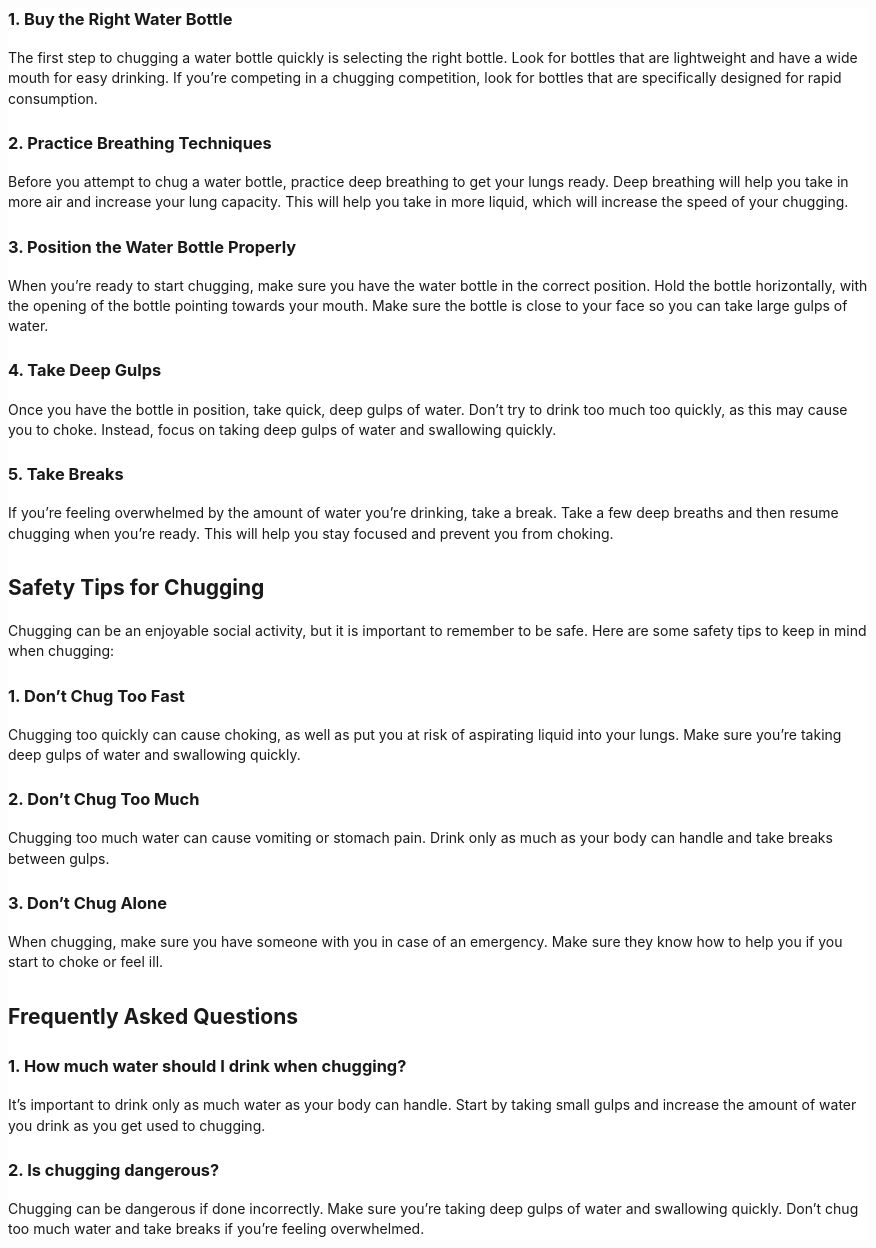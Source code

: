 <h3>1. Buy the Right Water Bottle </h3>

The first step to chugging a water bottle quickly is selecting the right bottle. Look for bottles that are lightweight and have a wide mouth for easy drinking. If you’re competing in a chugging competition, look for bottles that are specifically designed for rapid consumption.

<h3>2. Practice Breathing Techniques </h3>

Before you attempt to chug a water bottle, practice deep breathing to get your lungs ready. Deep breathing will help you take in more air and increase your lung capacity. This will help you take in more liquid, which will increase the speed of your chugging.

<h3>3. Position the Water Bottle Properly </h3>

When you’re ready to start chugging, make sure you have the water bottle in the correct position. Hold the bottle horizontally, with the opening of the bottle pointing towards your mouth. Make sure the bottle is close to your face so you can take large gulps of water.

<h3>4. Take Deep Gulps </h3>

Once you have the bottle in position, take quick, deep gulps of water. Don’t try to drink too much too quickly, as this may cause you to choke. Instead, focus on taking deep gulps of water and swallowing quickly.

<h3>5. Take Breaks </h3>

If you’re feeling overwhelmed by the amount of water you’re drinking, take a break. Take a few deep breaths and then resume chugging when you’re ready. This will help you stay focused and prevent you from choking.

<h2>Safety Tips for Chugging </h2>

Chugging can be an enjoyable social activity, but it is important to remember to be safe. Here are some safety tips to keep in mind when chugging:

<h3>1. Don’t Chug Too Fast </h3>

Chugging too quickly can cause choking, as well as put you at risk of aspirating liquid into your lungs. Make sure you’re taking deep gulps of water and swallowing quickly.

<h3>2. Don’t Chug Too Much </h3>

Chugging too much water can cause vomiting or stomach pain. Drink only as much as your body can handle and take breaks between gulps.

<h3>3. Don’t Chug Alone </h3>

When chugging, make sure you have someone with you in case of an emergency. Make sure they know how to help you if you start to choke or feel ill.

<h2>Frequently Asked Questions </h2>

<h3>1. How much water should I drink when chugging?</h3>

It’s important to drink only as much water as your body can handle. Start by taking small gulps and increase the amount of water you drink as you get used to chugging. 

<h3>2. Is chugging dangerous?</h3>

Chugging can be dangerous if done incorrectly. Make sure you’re taking deep gulps of water and swallowing quickly. Don’t chug too much water and take breaks if you’re feeling overwhelmed. 
